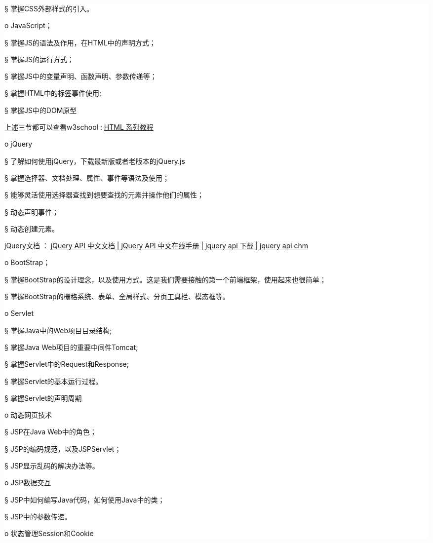 § 掌握CSS外部样式的引入。

o JavaScript；

§ 掌握JS的语法及作用，在HTML中的声明方式；

§ 掌握JS的运行方式；

§ 掌握JS中的变量声明、函数声明、参数传递等；

§ 掌握HTML中的标签事件使用;

§ 掌握JS中的DOM原型

上述三节都可以查看w3school : [HTML 系列教程](https://link.zhihu.com/?target=http%3A//www.w3school.com.cn/h.asp)

o jQuery

§ 了解如何使用jQuery，下载最新版或者老版本的jQuery.js

§ 掌握选择器、文档处理、属性、事件等语法及使用；

§ 能够灵活使用选择器查找到想要查找的元素并操作他们的属性；

§ 动态声明事件；

§ 动态创建元素。

jQuery文档 ： [jQuery API 中文文档 | jQuery API 中文在线手册 | jquery api 下载 | jquery api chm](https://link.zhihu.com/?target=http%3A//jquery.cuishifeng.cn/index.html)

o BootStrap；

§ 掌握BootStrap的设计理念，以及使用方式。这是我们需要接触的第一个前端框架，使用起来也很简单；

§ 掌握BootStrap的栅格系统、表单、全局样式、分页工具栏、模态框等。

o Servlet

§ 掌握Java中的Web项目目录结构;

§ 掌握Java Web项目的重要中间件Tomcat;

§ 掌握Servlet中的Request和Response;

§ 掌握Servlet的基本运行过程。

§ 掌握Servlet的声明周期

o 动态网页技术

§ JSP在Java Web中的角色；

§ JSP的编码规范，以及JSPServlet；

§ JSP显示乱码的解决办法等。

o JSP数据交互

§ JSP中如何编写Java代码，如何使用Java中的类；

§ JSP中的参数传递。

o 状态管理Session和Cookie
